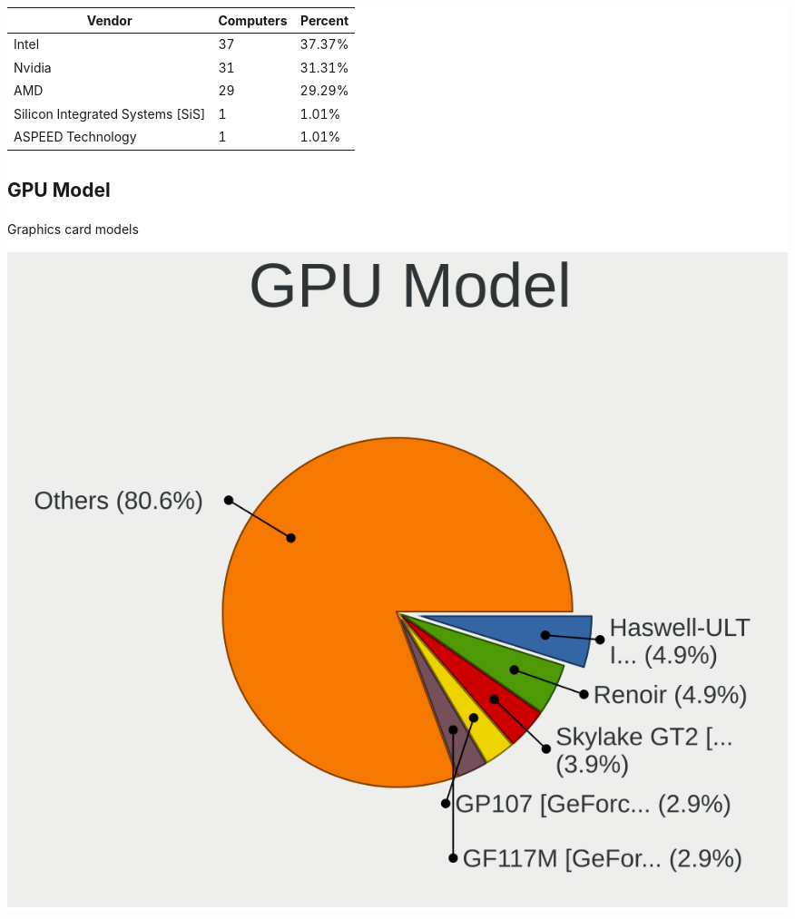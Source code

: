 
| Vendor                           | Computers | Percent |
|----------------------------------|-----------|---------|
| Intel                            | 37        | 37.37%  |
| Nvidia                           | 31        | 31.31%  |
| AMD                              | 29        | 29.29%  |
| Silicon Integrated Systems [SiS] | 1         | 1.01%   |
| ASPEED Technology                | 1         | 1.01%   |

GPU Model
---------

Graphics card models

![GPU Model](./images/pie_chart/gpu_model.svg)
